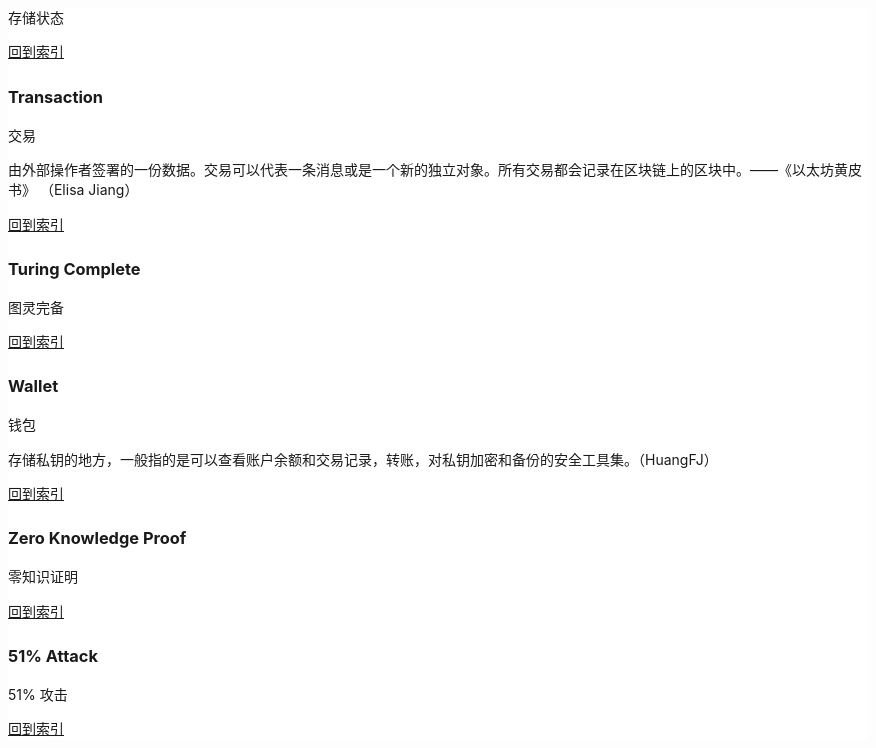 存储状态

[回到索引](#术语首字母索引)

### Transaction

交易

由外部操作者签署的一份数据。交易可以代表一条消息或是一个新的独立对象。所有交易都会记录在区块链上的区块中。——《以太坊黄皮书》 （Elisa Jiang）

[回到索引](#术语首字母索引)

### Turing Complete

图灵完备

[回到索引](#术语首字母索引)

### Wallet

钱包

存储私钥的地方，一般指的是可以查看账户余额和交易记录，转账，对私钥加密和备份的安全工具集。（HuangFJ）

[回到索引](#术语首字母索引)

### Zero Knowledge Proof

零知识证明

[回到索引](#术语首字母索引)

### 51% Attack

51% 攻击

[回到索引](#术语首字母索引)


